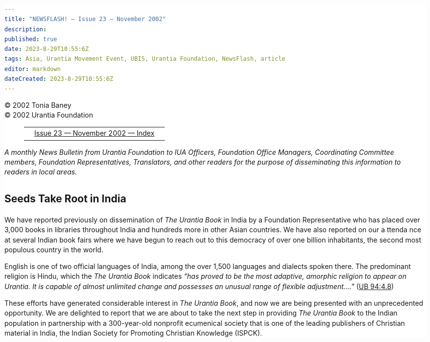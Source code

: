 ```yaml
---
title: "NEWSFLASH! — Issue 23 — November 2002"
description: 
published: true
date: 2023-8-29T10:55:6Z
tags: Asia, Urantia Movement Event, UBIS, Urantia Foundation, NewsFlash, article
editor: markdown
dateCreated: 2023-8-29T10:55:6Z
---
```


<p class="v-card v-sheet theme--light gray lighten-3 px-2">© 2002 Tonia Baney<br>© 2002 Urantia Foundation</p>
<figure class="table chapter-navigator">
  <table>
    <tbody>
      <tr>
        <td>
        </td>
        <td>
        <a href="/en/index/articles_uf_newsflash#issue-23-november-2002">
          <span class="mdi mdi-book-open-variant"></span><span class="pl-2">Issue 23 — November 2002 — Index</span>
        </a>
        </td>
        <td>
        </td>
      </tr>
    </tbody>
  </table>
</figure>


_A monthly News Bulletin from Urantia Foundation to IUA Officers, Foundation Office Managers, Coordinating Committee members, Foundation Representatives, Translators, and other readers for the purpose of disseminating this information to readers in local areas._

## Seeds Take Root in India

We have reported previously on dissemination of _The Urantia Book_ in India by a Foundation Representative who has placed over 3,000 books in libraries throughout India and hundreds more in other Asian countries. We have also reported on our a ttenda nce at several Indian book fairs where we have begun to reach out to this democracy of over one billion inhabitants, the second most populous country in the world.

English is one of two official languages of India, among the over 1,500 languages and dialects spoken there. The predominant religion is Hindu, which the _The Urantia Book_ indicates _“has proved to be the most adaptive, amorphic religion to appear on Urantia. It is capable of almost unlimited change and possesses an unusual range of flexible adjustment....”_ (<a id="a36_363"></a>[UB 94:4.8](/en/The_Urantia_Book/94#p4_8))

These efforts have generated considerable interest in _The Urantia Book_, and now we are being presented with an unprecedented opportunity. We are delighted to report that we are about to take the next step in providing _The Urantia Book_ to the Indian population in partnership with a 300-year-old nonprofit ecumenical society that is one of the leading publishers of Christian material in India, the Indian Society for Promoting Christian Knowledge (ISPCK).
